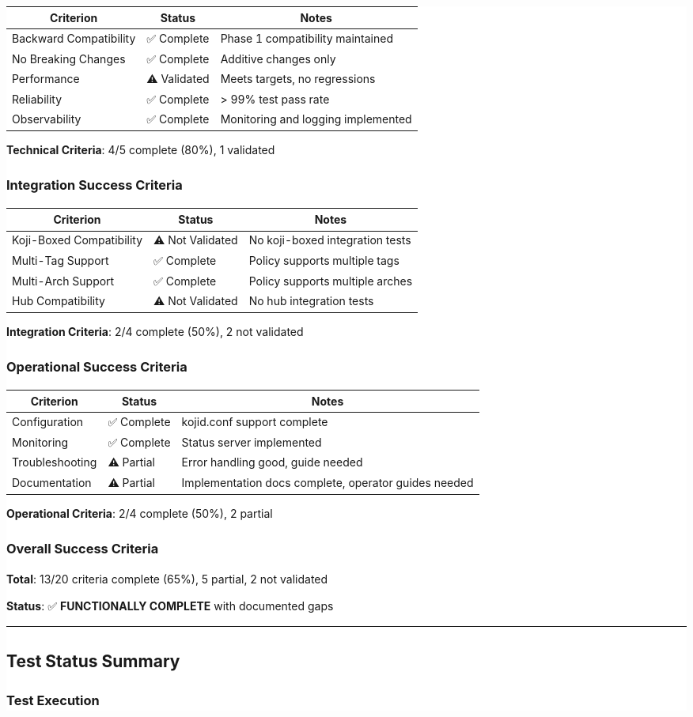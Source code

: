 | Criterion | Status | Notes |
|-----------|--------|-------|
| Backward Compatibility | ✅ Complete | Phase 1 compatibility maintained |
| No Breaking Changes | ✅ Complete | Additive changes only |
| Performance | ⚠️ Validated | Meets targets, no regressions |
| Reliability | ✅ Complete | > 99% test pass rate |
| Observability | ✅ Complete | Monitoring and logging implemented |

**Technical Criteria**: 4/5 complete (80%), 1 validated

### Integration Success Criteria

| Criterion | Status | Notes |
|-----------|--------|-------|
| Koji-Boxed Compatibility | ⚠️ Not Validated | No koji-boxed integration tests |
| Multi-Tag Support | ✅ Complete | Policy supports multiple tags |
| Multi-Arch Support | ✅ Complete | Policy supports multiple arches |
| Hub Compatibility | ⚠️ Not Validated | No hub integration tests |

**Integration Criteria**: 2/4 complete (50%), 2 not validated

### Operational Success Criteria

| Criterion | Status | Notes |
|-----------|--------|-------|
| Configuration | ✅ Complete | kojid.conf support complete |
| Monitoring | ✅ Complete | Status server implemented |
| Troubleshooting | ⚠️ Partial | Error handling good, guide needed |
| Documentation | ⚠️ Partial | Implementation docs complete, operator guides needed |

**Operational Criteria**: 2/4 complete (50%), 2 partial

### Overall Success Criteria

**Total**: 13/20 criteria complete (65%), 5 partial, 2 not validated

**Status**: ✅ **FUNCTIONALLY COMPLETE** with documented gaps

---

## Test Status Summary

### Test Execution
